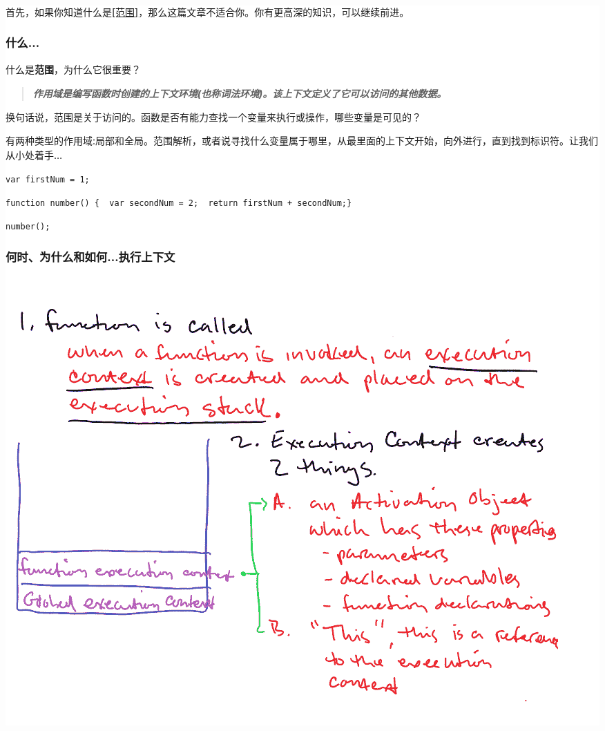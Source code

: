 首先，如果你知道什么是[[范围]](双括号范围)，那么这篇文章不适合你。你有更高深的知识，可以继续前进。

### 什么…

什么是**范围**，为什么它很重要？

> ***作用域是编写函数时创建的上下文环境(也称词法环境)。该上下文定义了它可以访问的其他数据。***

换句话说，范围是关于访问的。函数是否有能力查找一个变量来执行或操作，哪些变量是可见的？

有两种类型的作用域:局部和全局。范围解析，或者说寻找什么变量属于哪里，从最里面的上下文开始，向外进行，直到找到标识符。让我们从小处着手…

```
var firstNum = 1;
```

```
function number() {  var secondNum = 2;  return firstNum + secondNum;}
```

```
number();
```

### 何时、为什么和如何…执行上下文

![UxvNw5GMNCWBibNq99xSI1iWoGnY-39EZipV](img/cfe319b066cdd1848cde2679e6f724f7.png)
